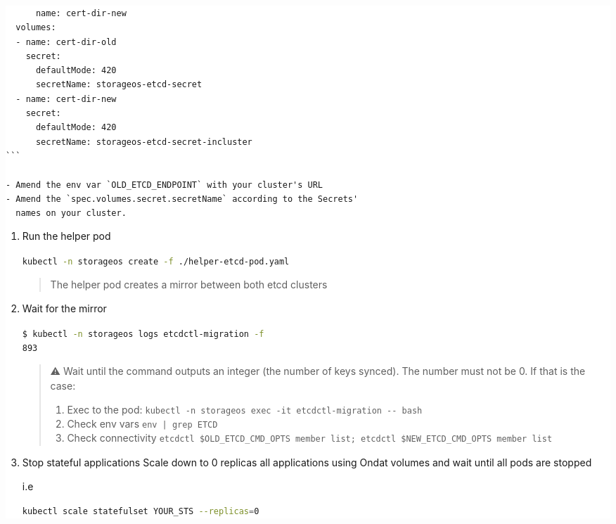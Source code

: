           name: cert-dir-new
      volumes:
      - name: cert-dir-old
        secret:
          defaultMode: 420
          secretName: storageos-etcd-secret
      - name: cert-dir-new
        secret:
          defaultMode: 420
          secretName: storageos-etcd-secret-incluster
    ```

    - Amend the env var `OLD_ETCD_ENDPOINT` with your cluster's URL
    - Amend the `spec.volumes.secret.secretName` according to the Secrets'
      names on your cluster.

1. Run the helper pod

    ```bash
    kubectl -n storageos create -f ./helper-etcd-pod.yaml
    ```

    > The helper pod creates a mirror between both etcd clusters

1. Wait for the mirror

    ```bash
    $ kubectl -n storageos logs etcdctl-migration -f
    893
    ```

    > ⚠️  Wait until the command outputs an integer (the number of keys synced).
    > The number must not be 0. If that is the case:
    >
    > 1. Exec to the pod:
        ```
        kubectl -n storageos exec -it etcdctl-migration -- bash
        ```
    > 2. Check env vars
        ```
        env | grep ETCD
        ```
    > 3. Check connectivity
        ```
        etcdctl $OLD_ETCD_CMD_OPTS member list;
        etcdctl $NEW_ETCD_CMD_OPTS member list
        ```

1. Stop stateful applications
    Scale down to 0 replicas all applications using Ondat volumes and wait
    until all pods are stopped

    i.e

    ```bash
    kubectl scale statefulset YOUR_STS --replicas=0
    ```
